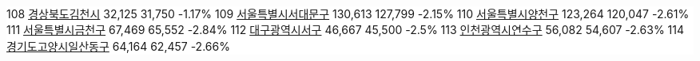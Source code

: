   <tr class="item">
    <td>108</td>
    <td><a href="/apt/경상북도김천시">경상북도김천시</a></td>
    <td>32,125</td>
    <td>31,750</td>
    <td>-1.17%</td>
  </tr>

  <tr class="item">
    <td>109</td>
    <td><a href="/apt/서울특별시서대문구">서울특별시서대문구</a></td>
    <td>130,613</td>
    <td>127,799</td>
    <td>-2.15%</td>
  </tr>

  <tr class="item">
    <td>110</td>
    <td><a href="/apt/서울특별시양천구">서울특별시양천구</a></td>
    <td>123,264</td>
    <td>120,047</td>
    <td>-2.61%</td>
  </tr>

  <tr class="item">
    <td>111</td>
    <td><a href="/apt/서울특별시금천구">서울특별시금천구</a></td>
    <td>67,469</td>
    <td>65,552</td>
    <td>-2.84%</td>
  </tr>

  <tr class="item">
    <td>112</td>
    <td><a href="/apt/대구광역시서구">대구광역시서구</a></td>
    <td>46,667</td>
    <td>45,500</td>
    <td>-2.5%</td>
  </tr>

  <tr class="item">
    <td>113</td>
    <td><a href="/apt/인천광역시연수구">인천광역시연수구</a></td>
    <td>56,082</td>
    <td>54,607</td>
    <td>-2.63%</td>
  </tr>

  <tr class="item">
    <td>114</td>
    <td><a href="/apt/경기도고양시일산동구">경기도고양시일산동구</a></td>
    <td>64,164</td>
    <td>62,457</td>
    <td>-2.66%</td>
  </tr>
